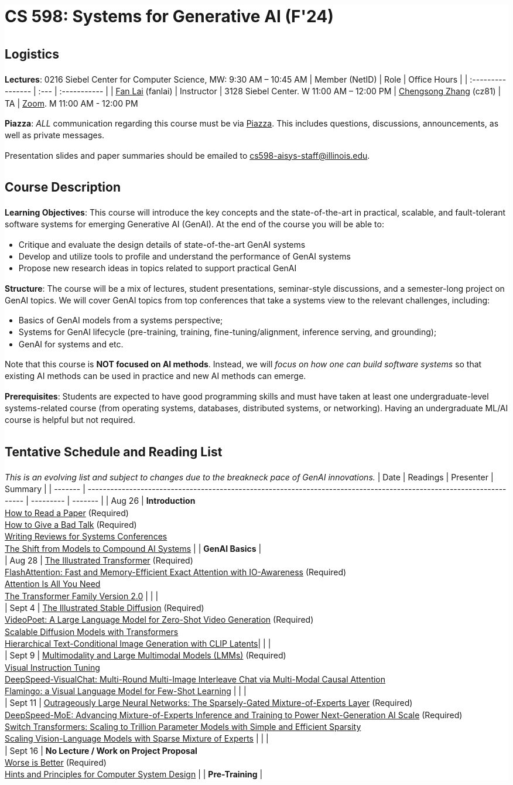 # CS 598: Systems for Generative AI (F'24)

## Logistics
**Lectures**: 0216 Siebel Center for Computer Science, MW: 9:30 AM – 10:45 AM
| Member (NetID) | Role | Office Hours |
| :---------------- | :--- | :----------- |
| [Fan Lai](https://fanlai.me/) (fanlai) | Instructor | 3128 Siebel Center. W 11:00 AM – 12:00 PM
| [Chengsong Zhang](https://continue-revolution.github.io/) (cz81) | TA | [Zoom](https://illinois.zoom.us/j/83482246470?pwd=3qACwpab8h6qGgAtM6bIvOgu0JxzTC.1). M 11:00 AM - 12:00 PM

**Piazza**:  *ALL* communication regarding this course must be via [Piazza](https://piazza.com/illinois/fall2024/cs598fla). This includes questions, discussions, announcements, as well as private messages.

Presentation slides and paper summaries should be emailed to [cs598-aisys-staff@illinois.edu](mailto:cs598-aisys-staff@illinois.edu).

## Course Description
**Learning Objectives**: This course will introduce the key concepts and the state-of-the-art in practical, scalable, and fault-tolerant software systems for emerging Generative AI (GenAI). At the end of the course you will be able to: 

-   Critique and evaluate the design details of state-of-the-art GenAI systems
-   Develop and utilize tools to profile and understand the performance of GenAI systems
-   Propose new research ideas in topics related to support practical GenAI

**Structure**: The course will be a mix of lectures, student presentations, seminar-style discussions, and a semester-long project on GenAI topics.  We will cover GenAI topics from top conferences that take a systems view to the relevant challenges, including:  
- Basics of GenAI models from a systems perspective; 
- Systems for GenAI lifecycle (pre-training, training, fine-tuning/alignment, inference serving, and grounding); 
- GenAI for systems and etc. 

Note that this course is **NOT focused on AI methods**.  Instead, we will *focus on how one can build software systems* so that existing AI methods can be used in practice and new AI methods can emerge. 

**Prerequisites**:  Students are expected to have good programming skills and must have taken at least one undergraduate-level systems-related course (from operating systems, databases, distributed systems, or networking). Having an undergraduate ML/AI course is helpful but not required.

## Tentative Schedule and Reading List
*This is an evolving list and subject to changes due to the breakneck pace of GenAI innovations.*
| Date    | Readings                                                                                                             | Presenter | Summary |
| ------- | -------------------------------------------------------------------------------------------------------------------- | --------- | ------- |
| Aug 26  | **Introduction**<br>[How to Read a Paper](http://svr-sk818-web.cl.cam.ac.uk/keshav/papers/07/paper-reading.pdf) (Required)<br>[How to Give a Bad Talk](http://www.cs.berkeley.edu/~pattrsn/talks/BadTalk.pdf) (Required)<br>[Writing Reviews for Systems Conferences](http://people.inf.ethz.ch/troscoe/pubs/review-writing.pdf)<br>[The Shift from Models to Compound AI Systems](https://bair.berkeley.edu/blog/2024/02/18/compound-ai-systems/) 
 |         |  **GenAI Basics** |               
| Aug 28  | [The Illustrated Transformer](https://jalammar.github.io/illustrated-transformer/) (Required)<br>[FlashAttention: Fast and Memory-Efficient Exact Attention with IO-Awareness](https://papers.nips.cc/paper_files/paper/2022/hash/67d57c32e20fd0a7a302cb81d36e40d5-Abstract-Conference.html) (Required)<br>[Attention Is All You Need](https://dl.acm.org/doi/10.5555/3295222.3295349)<br>[The Transformer Family Version 2.0](https://lilianweng.github.io/posts/2023-01-27-the-transformer-family-v2/) |          |         |        
| Sept 4  | [The Illustrated Stable Diffusion](https://jalammar.github.io/illustrated-stable-diffusion/) (Required)<br>[VideoPoet: A Large Language Model for Zero-Shot Video Generation](https://arxiv.org/pdf/2312.14125) (Required)<br>[Scalable Diffusion Models with Transformers](https://arxiv.org/pdf/2212.09748) <br> [Hierarchical Text-Conditional Image Generation with CLIP Latents](https://arxiv.org/abs/2204.06125)|          |         |        
| Sept 9  | [Multimodality and Large Multimodal Models (LMMs)](https://huyenchip.com/2023/10/10/multimodal.html) (Required)<br>[Visual Instruction Tuning](https://arxiv.org/abs/2304.08485)<br>[DeepSpeed-VisualChat: Multi-Round Multi-Image Interleave Chat via Multi-Modal Causal Attention](https://arxiv.org/abs/2309.14327)<br>[Flamingo: a Visual Language Model for Few-Shot Learning](https://proceedings.neurips.cc/paper_files/paper/2022/hash/960a172bc7fbf0177ccccbb411a7d800-Abstract-Conference.html) |          |         |        
| Sept 11  | [Outrageously Large Neural Networks: The Sparsely-Gated Mixture-of-Experts Layer](https://openreview.net/forum?id=B1ckMDqlg) (Required)<br>[DeepSpeed-MoE: Advancing Mixture-of-Experts Inference and Training to Power Next-Generation AI Scale](https://arxiv.org/abs/2201.05596) (Required)<br>[Switch Transformers: Scaling to Trillion Parameter Models with Simple and Efficient Sparsity](https://dl.acm.org/doi/abs/10.5555/3586589.3586709)<br>[Scaling Vision-Language Models with Sparse Mixture of Experts](https://arxiv.org/abs/2303.07226) |          |         |        
| Sept 16  | **No Lecture / Work on Project Proposal**<br>[Worse is Better](https://en.wikipedia.org/wiki/Worse_is_better) (Required)<br>[Hints and Principles for Computer System Design](https://arxiv.org/abs/2011.02455)
|         |  **Pre-Training** |              